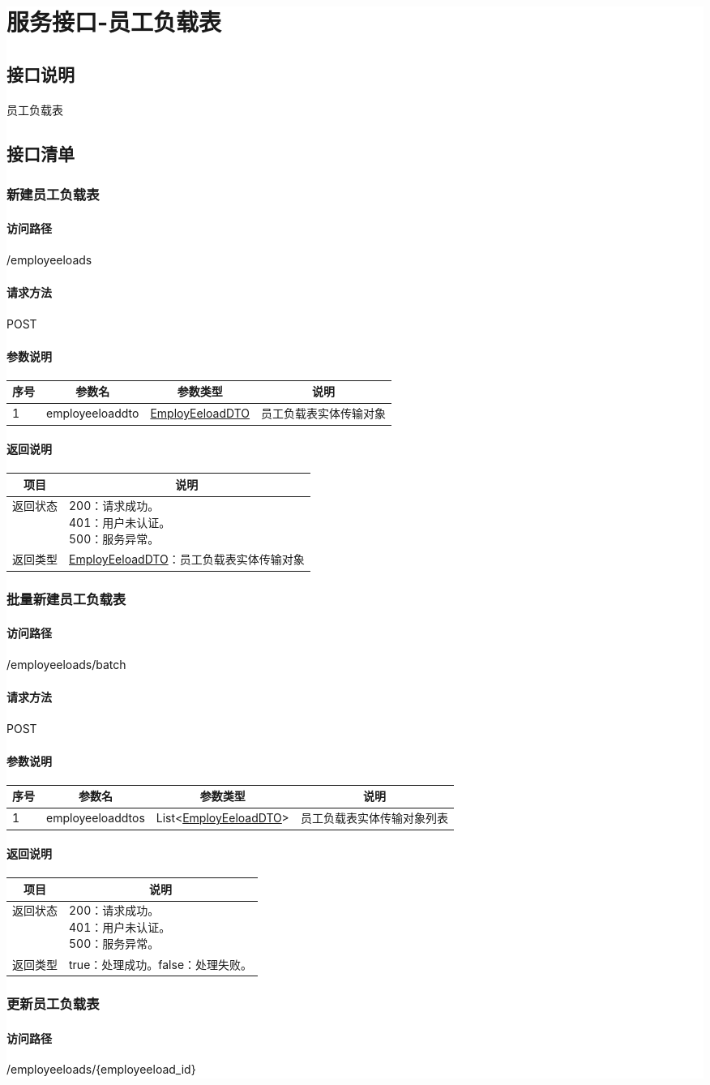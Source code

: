 # 服务接口-员工负载表
## 接口说明
员工负载表

## 接口清单
### 新建员工负载表
#### 访问路径
/employeeloads

#### 请求方法
POST

#### 参数说明
| 序号 | 参数名 | 参数类型 | 说明 |
| ---- | ---- | ---- | ---- |
| 1 | employeeloaddto | [EmployEeloadDTO](#EmployEeloadDTO) | 员工负载表实体传输对象 |

#### 返回说明
| 项目 | 说明 |
| ---- | ---- |
| 返回状态 | 200：请求成功。<br>401：用户未认证。<br>500：服务异常。 |
| 返回类型 | [EmployEeloadDTO](#EmployEeloadDTO)：员工负载表实体传输对象 |

### 批量新建员工负载表
#### 访问路径
/employeeloads/batch

#### 请求方法
POST

#### 参数说明
| 序号 | 参数名 | 参数类型 | 说明 |
| ---- | ---- | ---- | ---- |
| 1 | employeeloaddtos | List<[EmployEeloadDTO](#EmployEeloadDTO)> | 员工负载表实体传输对象列表 |

#### 返回说明
| 项目 | 说明 |
| ---- | ---- |
| 返回状态 | 200：请求成功。<br>401：用户未认证。<br>500：服务异常。 |
| 返回类型 | true：处理成功。false：处理失败。 |

### 更新员工负载表
#### 访问路径
/employeeloads/{employeeload_id}
